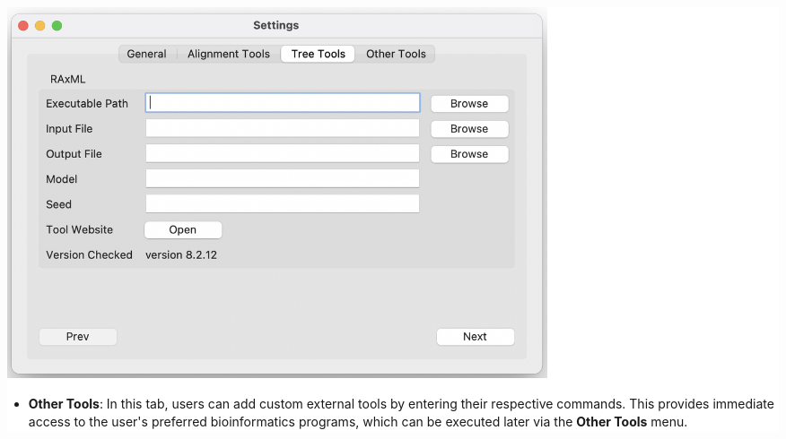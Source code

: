 <img src="images/set-tree.png" width="70%" alt="Tree tools settings">

- **Other Tools**: In this tab, users can add custom external tools by entering their respective commands. This provides immediate access to the user's preferred bioinformatics programs, which can be executed later via the **Other Tools** menu.
 